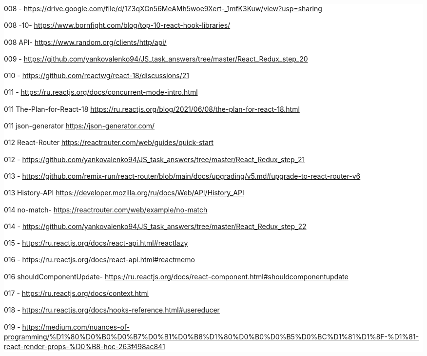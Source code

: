 008 -
https://drive.google.com/file/d/1Z3qXGn56MeAMh5woe9Xert-_1mfK3Kuw/view?usp=sharing

008 -10-
https://www.bornfight.com/blog/top-10-react-hook-libraries/

008 API-
https://www.random.org/clients/http/api/

009 -
https://github.com/yankovalenko94/JS_task_answers/tree/master/React_Redux_step_20

010 -
https://github.com/reactwg/react-18/discussions/21

011 -
https://ru.reactjs.org/docs/concurrent-mode-intro.html

011 The-Plan-for-React-18
https://ru.reactjs.org/blog/2021/06/08/the-plan-for-react-18.html

011 json-generator
https://json-generator.com/

012 React-Router
https://reactrouter.com/web/guides/quick-start

012 -
https://github.com/yankovalenko94/JS_task_answers/tree/master/React_Redux_step_21

013 -
https://github.com/remix-run/react-router/blob/main/docs/upgrading/v5.md#upgrade-to-react-router-v6

013 History-API
https://developer.mozilla.org/ru/docs/Web/API/History_API

014 no-match-
https://reactrouter.com/web/example/no-match

014 -
https://github.com/yankovalenko94/JS_task_answers/tree/master/React_Redux_step_22

015 -
https://ru.reactjs.org/docs/react-api.html#reactlazy

016 -
https://ru.reactjs.org/docs/react-api.html#reactmemo

016 shouldComponentUpdate-
https://ru.reactjs.org/docs/react-component.html#shouldcomponentupdate

017 -
https://ru.reactjs.org/docs/context.html

018 -
https://ru.reactjs.org/docs/hooks-reference.html#usereducer

019 -
https://medium.com/nuances-of-programming/%D1%80%D0%B0%D0%B7%D0%B1%D0%B8%D1%80%D0%B0%D0%B5%D0%BC%D1%81%D1%8F-%D1%81-react-render-props-%D0%B8-hoc-263f498ac841
